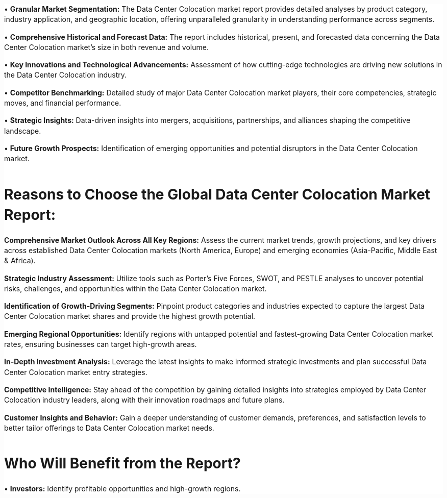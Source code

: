 • <strong>Granular Market Segmentation:</strong> The Data Center Colocation market report provides detailed analyses by product category, industry application, and geographic location, offering unparalleled granularity in understanding performance across segments.

• <strong>Comprehensive Historical and Forecast Data:</strong> The report includes historical, present, and forecasted data concerning the Data Center Colocation market’s size in both revenue and volume.

• <strong>Key Innovations and Technological Advancements:</strong> Assessment of how cutting-edge technologies are driving new solutions in the Data Center Colocation industry.

• <strong>Competitor Benchmarking:</strong> Detailed study of major Data Center Colocation market players, their core competencies, strategic moves, and financial performance.

• <strong>Strategic Insights:</strong> Data-driven insights into mergers, acquisitions, partnerships, and alliances shaping the competitive landscape.

• <strong>Future Growth Prospects:</strong> Identification of emerging opportunities and potential disruptors in the Data Center Colocation market.

# <strong>Reasons to Choose the Global Data Center Colocation Market Report:</strong>

<strong>Comprehensive Market Outlook Across All Key Regions:</strong>
Assess the current market trends, growth projections, and key drivers across established Data Center Colocation markets (North America, Europe) and emerging economies (Asia-Pacific, Middle East & Africa).

<strong>Strategic Industry Assessment:</strong>
Utilize tools such as Porter’s Five Forces, SWOT, and PESTLE analyses to uncover potential risks, challenges, and opportunities within the Data Center Colocation market.

<strong>Identification of Growth-Driving Segments:</strong>
Pinpoint product categories and industries expected to capture the largest Data Center Colocation market shares and provide the highest growth potential.

<strong>Emerging Regional Opportunities:</strong>
Identify regions with untapped potential and fastest-growing Data Center Colocation market rates, ensuring businesses can target high-growth areas.

<strong>In-Depth Investment Analysis:</strong>
Leverage the latest insights to make informed strategic investments and plan successful Data Center Colocation market entry strategies.

<strong>Competitive Intelligence:</strong>
Stay ahead of the competition by gaining detailed insights into strategies employed by Data Center Colocation industry leaders, along with their innovation roadmaps and future plans.

<strong>Customer Insights and Behavior:</strong>
Gain a deeper understanding of customer demands, preferences, and satisfaction levels to better tailor offerings to Data Center Colocation market needs.

# <strong>Who Will Benefit from the Report?</strong>

• <strong>Investors:</strong> Identify profitable opportunities and high-growth regions.
